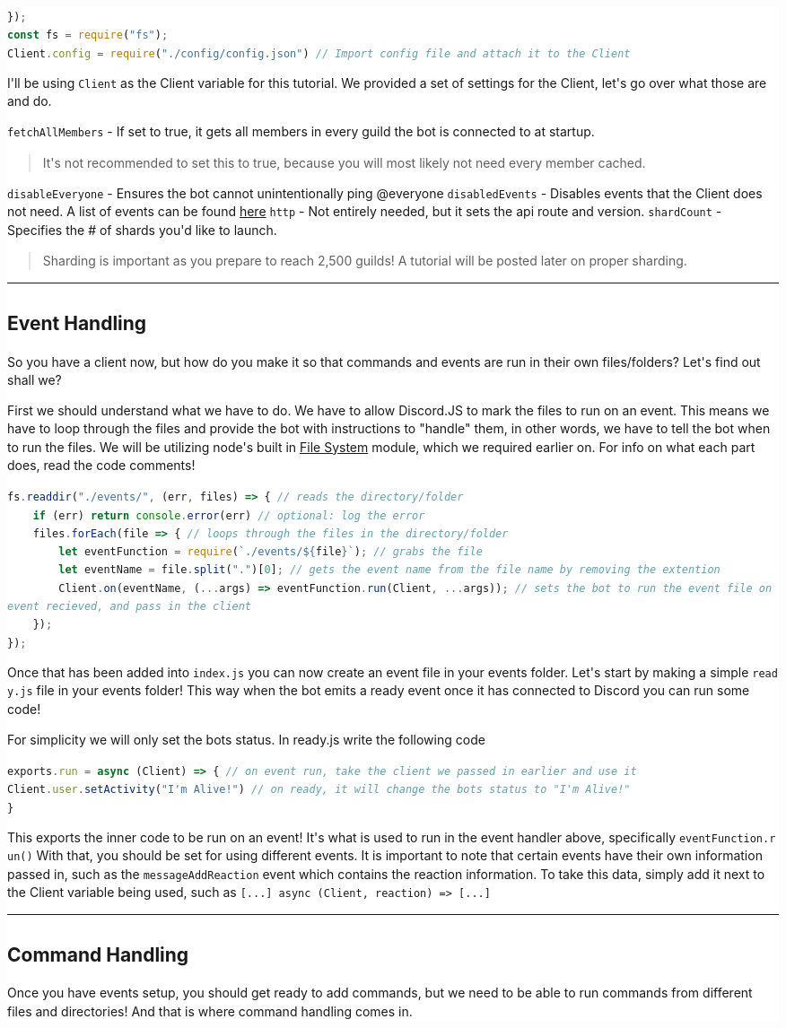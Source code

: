 ```js
});
const fs = require("fs");
Client.config = require("./config/config.json") // Import config file and attach it to the Client
```
I'll be using `Client` as the Client variable for this tutorial. We provided a set of settings for the Client, let's go over what those are and do.

`fetchAllMembers` - If set to true, it gets all members in every guild the bot is connected to at startup.
> It's not recommended to set this to true, because you will most likely not need every member cached.

`disableEveryone` - Ensures the bot cannot unintentionally ping @everyone
`disabledEvents` - Disables events that the Client does not need. A list of events can be found [here](https://discord.js.org/#/docs/main/stable/typedef/WSEventType)
`http` - Not entirely needed, but it sets the api route and version.
`shardCount` - Specifies the # of shards you'd like to launch.
> Sharding is important as you prepare to reach 2,500 guilds! A tutorial will be posted later on proper sharding.
___

## Event Handling
So you have a client now, but how do you make it so that commands and events are run in their own files/folders?
Let's find out shall we?

First we should understand what we have to do. We have to allow Discord.JS to mark the files to run on an event. This means we have to loop through the files and provide the bot with instructions to "handle" them, in other words, we have to tell the bot when to run the files. We will be utilizing node's built in [File System](https://nodejs.org/api/fs.html) module, which we required earlier on. For info on what each part does, read the code comments!

```js
fs.readdir("./events/", (err, files) => { // reads the directory/folder
    if (err) return console.error(err) // optional: log the error
    files.forEach(file => { // loops through the files in the directory/folder
        let eventFunction = require(`./events/${file}`); // grabs the file
        let eventName = file.split(".")[0]; // gets the event name from the file name by removing the extention
        Client.on(eventName, (...args) => eventFunction.run(Client, ...args)); // sets the bot to run the event file on event recieved, and pass in the client
    });
});
```
Once that has been added into `index.js` you can now create an event file in your events folder. Let's start by making a simple `ready.js` file in your events folder! This way when the bot emits a ready event once it has connected to Discord you can run some code!

For simplicity we will only set the bots status. In ready.js write the following code
```js
exports.run = async (Client) => { // on event run, take the client we passed in earlier and use it
Client.user.setActivity("I'm Alive!") // on ready, it will change the bots status to "I'm Alive!"
}
```
This exports the inner code to be run on an event! It's what is used to run in the event handler above, specifically `eventFunction.run()`
With that, you should be set for using different events. It is important to note that certain events have their own information passed in, such as the `messageAddReaction` event which contains the reaction information. To take this data, simply add it next to the Client variable being used, such as `[...] async (Client, reaction) => [...]`
___
## Command Handling
Once you have events setup, you should get ready to add commands, but we need to be able to run commands from different files and directories! And that is where command handling comes in.